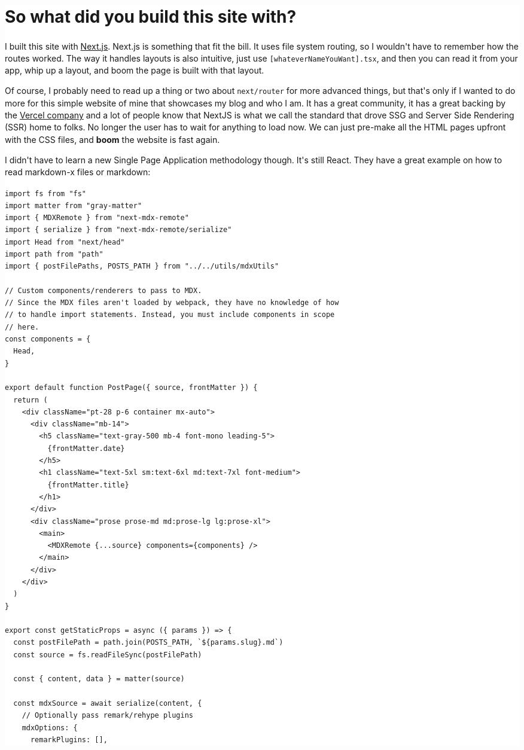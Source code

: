 # So what did you build this site with?

I built this site with [Next.js](https://nextjs.org/). Next.js is something that fit the bill. It uses file system routing, so I wouldn't have to remember how the routes worked. The way it handles layouts is also intuitive, just use `[whateverNameYouWant].tsx`, and then you can read it from your app, whip up a layout, and boom the page is built with that layout.

Of course, I probably need to read up a thing or two about `next/router` for more advanced things, but that's only if I wanted to do more for this simple website of mine that showcases my blog and who I am. It has a great community, it has a great backing by the [Vercel company](https://vercel.com/) and a lot of people know that NextJS is what we call the standard that drove SSG and Server Side Rendering (SSR) home to folks. No longer the user has to wait for anything to load now. We can just pre-make all the HTML pages upfront with the CSS files, and **boom** the website is fast again.

I didn't have to learn a new Single Page Application methodology though. It's still React. They have a great example on how to read markdown-x files or markdown:

```tsx
import fs from "fs"
import matter from "gray-matter"
import { MDXRemote } from "next-mdx-remote"
import { serialize } from "next-mdx-remote/serialize"
import Head from "next/head"
import path from "path"
import { postFilePaths, POSTS_PATH } from "../../utils/mdxUtils"

// Custom components/renderers to pass to MDX.
// Since the MDX files aren't loaded by webpack, they have no knowledge of how
// to handle import statements. Instead, you must include components in scope
// here.
const components = {
  Head,
}

export default function PostPage({ source, frontMatter }) {
  return (
    <div className="pt-28 p-6 container mx-auto">
      <div className="mb-14">
        <h5 className="text-gray-500 mb-4 font-mono leading-5">
          {frontMatter.date}
        </h5>
        <h1 className="text-5xl sm:text-6xl md:text-7xl font-medium">
          {frontMatter.title}
        </h1>
      </div>
      <div className="prose prose-md md:prose-lg lg:prose-xl">
        <main>
          <MDXRemote {...source} components={components} />
        </main>
      </div>
    </div>
  )
}

export const getStaticProps = async ({ params }) => {
  const postFilePath = path.join(POSTS_PATH, `${params.slug}.md`)
  const source = fs.readFileSync(postFilePath)

  const { content, data } = matter(source)

  const mdxSource = await serialize(content, {
    // Optionally pass remark/rehype plugins
    mdxOptions: {
      remarkPlugins: [],
```